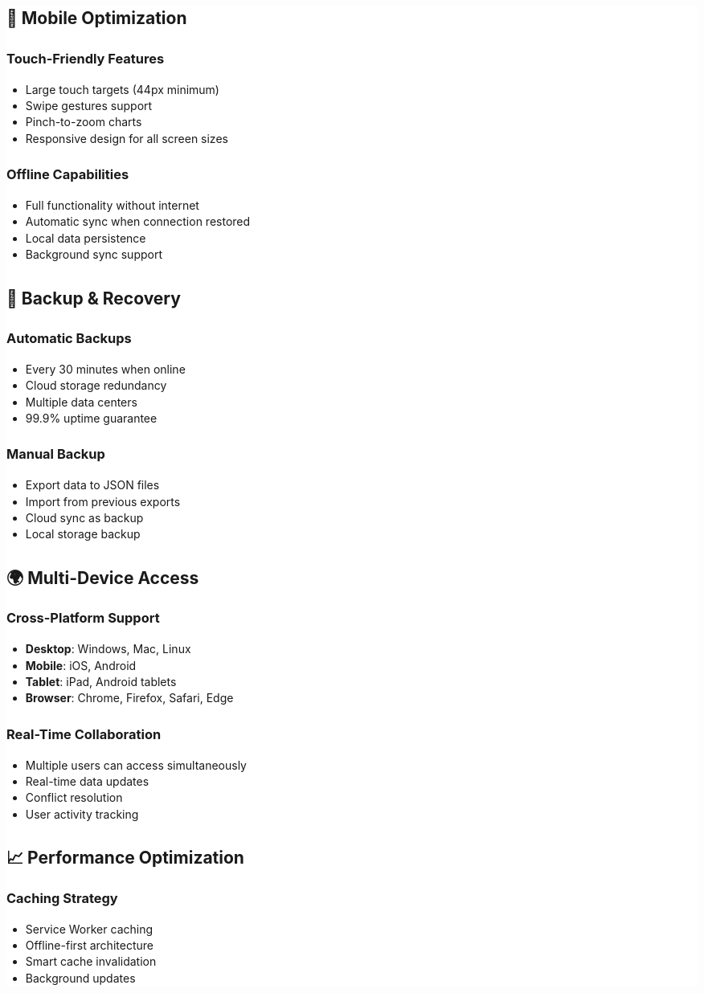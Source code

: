 ## 📱 Mobile Optimization

### Touch-Friendly Features
- Large touch targets (44px minimum)
- Swipe gestures support
- Pinch-to-zoom charts
- Responsive design for all screen sizes

### Offline Capabilities
- Full functionality without internet
- Automatic sync when connection restored
- Local data persistence
- Background sync support

## 🔄 Backup & Recovery

### Automatic Backups
- Every 30 minutes when online
- Cloud storage redundancy
- Multiple data centers
- 99.9% uptime guarantee

### Manual Backup
- Export data to JSON files
- Import from previous exports
- Cloud sync as backup
- Local storage backup

## 🌍 Multi-Device Access

### Cross-Platform Support
- **Desktop**: Windows, Mac, Linux
- **Mobile**: iOS, Android
- **Tablet**: iPad, Android tablets
- **Browser**: Chrome, Firefox, Safari, Edge

### Real-Time Collaboration
- Multiple users can access simultaneously
- Real-time data updates
- Conflict resolution
- User activity tracking

## 📈 Performance Optimization

### Caching Strategy
- Service Worker caching
- Offline-first architecture
- Smart cache invalidation
- Background updates
